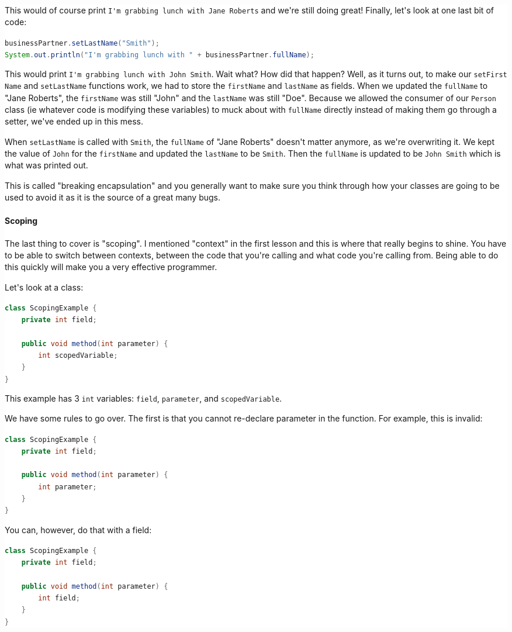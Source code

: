 This would of course print `I'm grabbing lunch with Jane Roberts` and we're still doing great! Finally, let's look at one last bit of code:
```java
businessPartner.setLastName("Smith");
System.out.println("I'm grabbing lunch with " + businessPartner.fullName);
```

This would print `I'm grabbing lunch with John Smith`. Wait what? How did that happen? Well, as it turns out, to make our `setFirstName` and `setLastName` functions work, we had to store the `firstName` and `lastName` as fields. When we updated the `fullName` to "Jane Roberts", the `firstName` was still "John" and the `lastName` was still "Doe". Because we allowed the consumer of our `Person` class (ie whatever code is modifying these variables) to muck about with `fullName` directly instead of making them go through a setter, we've ended up in this mess.

When `setLastName` is called with `Smith`, the `fullName` of "Jane Roberts" doesn't matter anymore, as we're overwriting it. We kept the value of `John` for the `firstName` and updated the `lastName` to be `Smith`. Then the `fullName` is updated to be `John Smith` which is what was printed out.

This is called "breaking encapsulation" and you generally want to make sure you think through how your classes are going to be used to avoid it as it is the source of a great many bugs.
#### Scoping
The last thing to cover is "scoping". I mentioned "context" in the first lesson and this is where that really begins to shine. You have to be able to switch between contexts, between the code that you're calling and what code you're calling from. Being able to do this quickly will make you a very effective programmer.

Let's look at a class:
```java
class ScopingExample {
	private int field;

	public void method(int parameter) {
		int scopedVariable;
	}
}
```

This example has 3 `int` variables: `field`, `parameter`, and `scopedVariable`. 

We have some rules to go over. The first is that you cannot re-declare parameter in the function. For example, this is invalid:
```java
class ScopingExample {
	private int field;

	public void method(int parameter) {
		int parameter;
	}
}
```

You can, however, do that with a field:
```java
class ScopingExample {
	private int field;

	public void method(int parameter) {
		int field;
	}
}
```
